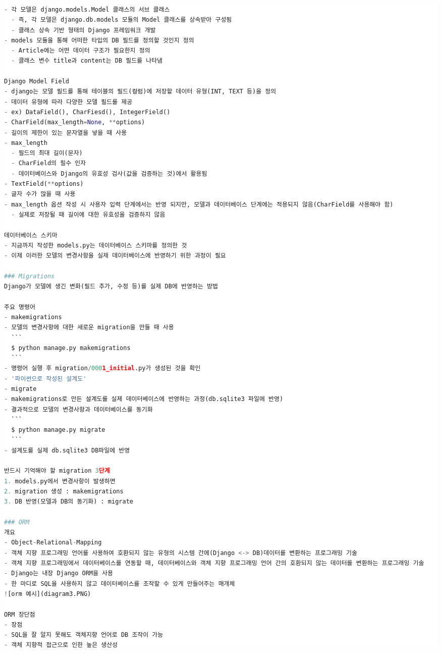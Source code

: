   ```python
  - 각 모델은 django.models.Model 클래스의 서브 클래스
    - 즉, 각 모델은 django.db.models 모듈의 Model 클래스를 상속받아 구성됨
    - 클래스 상속 기반 형태의 Django 프레임워크 개발
  - models 모듈을 통해 어떠한 타입의 DB 필드를 정의할 것인지 정의
    - Article에는 어떤 데이터 구조가 필요한지 정의
    - 클래스 변수 title과 content는 DB 필드를 나타냄

Django Model Field
- django는 모델 필드를 통해 테이블의 필드(컬럼)에 저장할 데이터 유형(INT, TEXT 등)을 정의
- 데이터 유형에 따라 다양한 모델 필드를 제공
  - ex) DataField(), CharFiesd(), IntegerField()
- CharField(max_length=None, **options)
  - 길이의 제한이 있는 문자열을 넣을 때 사용
  - max_length
    - 필드의 최대 길이(문자)
    - CharField의 필수 인자
    - 데이터베이스와 Django의 유효성 검사(값을 검증하는 것)에서 활용됨
- TextField(**options)
  - 글자 수가 많을 때 사용
  - max_length 옵션 작성 시 사용자 입력 단계에서는 반영 되지만, 모델과 데이터베이스 단계에는 적용되지 않음(CharField를 사용해야 함)
    - 실제로 저장될 때 길이에 대한 유효성을 검증하지 않음

데이터베이스 스키마
- 지금까지 작성한 models.py는 데이터베이스 스키마를 정의한 것
- 이제 이러한 모델의 변경사항을 실제 데이터베이스에 반영하기 위한 과정이 필요

### Migrations
Django가 모델에 생긴 변화(필드 추가, 수정 등)를 실제 DB에 반영하는 방법

주요 명령어
- makemigrations
  - 모델의 변경사항에 대한 새로운 migration을 만들 때 사용
    ```
    $ python manage.py makemigrations
    ```
  - 명령어 실행 후 migration/0001_initial.py가 생성된 것을 확인
  - '파이썬으로 작성된 설계도'
- migrate
  - makemigrations로 만든 설계도를 실제 데이터베이스에 반영하는 과정(db.sqlite3 파일에 반영)
  - 결과적으로 모델의 변경사항과 데이터베이스를 동기화
    ```
    $ python manage.py migrate
    ```
  - 설계도를 실제 db.sqlite3 DB파일에 반영

반드시 기억해야 할 migration 3단계
1. models.py에서 변경사항이 발생하면
2. migration 생성 : makemigrations
3. DB 반영(모델과 DB의 동기화) : migrate

### ORM
개요
- Object-Relational-Mapping
- 객체 지향 프로그래밍 언어를 사용하여 호환되지 않는 유형의 시스템 간에(Django <-> DB)데이터를 변환하는 프로그래밍 기술
- 객체 지향 프로그래밍에서 데이터베이스를 연동할 때, 데이터베이스와 객체 지향 프로그래밍 언어 간의 호환되지 않는 데이터를 변환하는 프로그래밍 기술
- Django는 내장 Django ORM을 사용
- 한 마디로 SQL을 사용하지 않고 데이터베이스를 조작할 수 있게 만들어주는 매개체
![orm 예시](diagram3.PNG)

ORM 장단점
- 장점
  - SQL을 잘 알지 못해도 객체지향 언어로 DB 조작이 가능
  - 객체 지향적 접근으로 인한 높은 생산성
  ```